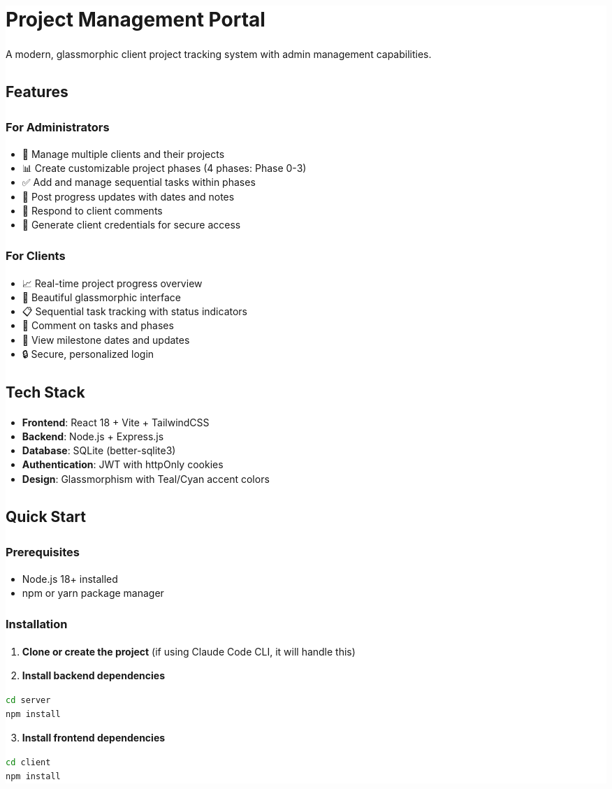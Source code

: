 # Project Management Portal

A modern, glassmorphic client project tracking system with admin management capabilities.

## Features

### For Administrators
- 🎯 Manage multiple clients and their projects
- 📊 Create customizable project phases (4 phases: Phase 0-3)
- ✅ Add and manage sequential tasks within phases
- 📝 Post progress updates with dates and notes
- 💬 Respond to client comments
- 🔐 Generate client credentials for secure access

### For Clients
- 📈 Real-time project progress overview
- 🎨 Beautiful glassmorphic interface
- 📋 Sequential task tracking with status indicators
- 💭 Comment on tasks and phases
- 📅 View milestone dates and updates
- 🔒 Secure, personalized login

## Tech Stack

- **Frontend**: React 18 + Vite + TailwindCSS
- **Backend**: Node.js + Express.js
- **Database**: SQLite (better-sqlite3)
- **Authentication**: JWT with httpOnly cookies
- **Design**: Glassmorphism with Teal/Cyan accent colors

## Quick Start

### Prerequisites
- Node.js 18+ installed
- npm or yarn package manager

### Installation

1. **Clone or create the project** (if using Claude Code CLI, it will handle this)

2. **Install backend dependencies**
```bash
cd server
npm install
```

3. **Install frontend dependencies**
```bash
cd client
npm install
```

